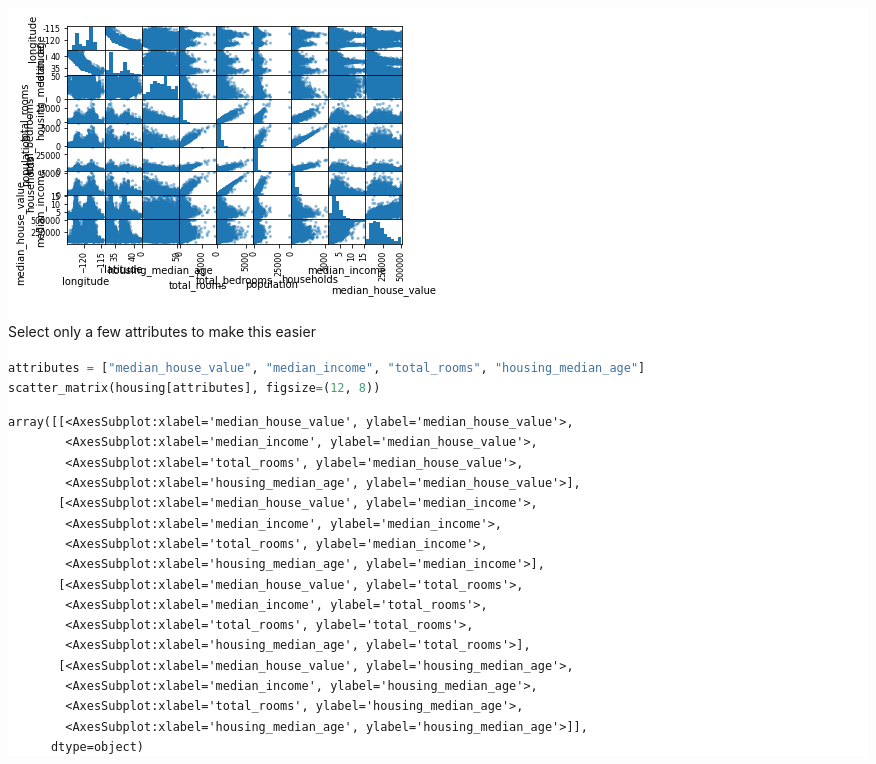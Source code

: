 


    
![png](Aurelen-Geron%20Chapter%202_files/Aurelen-Geron%20Chapter%202_50_1.png)
    


Select only a few attributes to make this easier


```python
attributes = ["median_house_value", "median_income", "total_rooms", "housing_median_age"]
scatter_matrix(housing[attributes], figsize=(12, 8))
```




    array([[<AxesSubplot:xlabel='median_house_value', ylabel='median_house_value'>,
            <AxesSubplot:xlabel='median_income', ylabel='median_house_value'>,
            <AxesSubplot:xlabel='total_rooms', ylabel='median_house_value'>,
            <AxesSubplot:xlabel='housing_median_age', ylabel='median_house_value'>],
           [<AxesSubplot:xlabel='median_house_value', ylabel='median_income'>,
            <AxesSubplot:xlabel='median_income', ylabel='median_income'>,
            <AxesSubplot:xlabel='total_rooms', ylabel='median_income'>,
            <AxesSubplot:xlabel='housing_median_age', ylabel='median_income'>],
           [<AxesSubplot:xlabel='median_house_value', ylabel='total_rooms'>,
            <AxesSubplot:xlabel='median_income', ylabel='total_rooms'>,
            <AxesSubplot:xlabel='total_rooms', ylabel='total_rooms'>,
            <AxesSubplot:xlabel='housing_median_age', ylabel='total_rooms'>],
           [<AxesSubplot:xlabel='median_house_value', ylabel='housing_median_age'>,
            <AxesSubplot:xlabel='median_income', ylabel='housing_median_age'>,
            <AxesSubplot:xlabel='total_rooms', ylabel='housing_median_age'>,
            <AxesSubplot:xlabel='housing_median_age', ylabel='housing_median_age'>]],
          dtype=object)




    